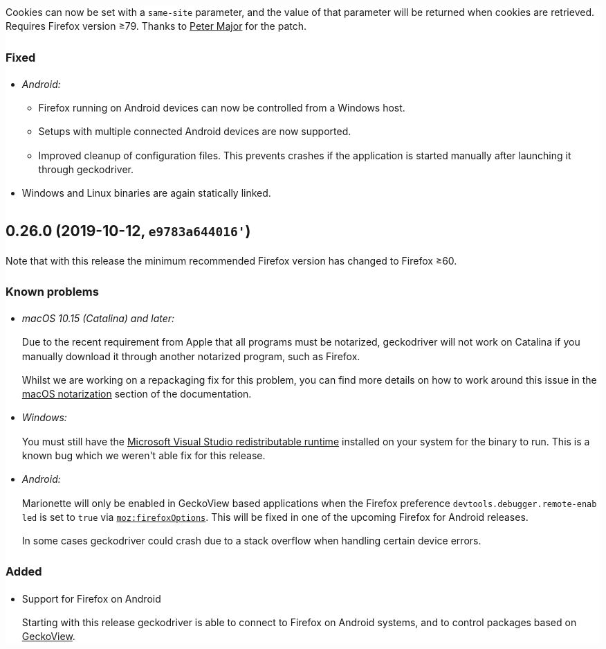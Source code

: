   Cookies can now be set with a `same-site` parameter, and the value
  of that parameter will be returned when cookies are
  retrieved. Requires Firefox version ≥79. Thanks to [Peter Major] for
  the patch.

### Fixed

- _Android:_

  - Firefox running on Android devices can now be controlled from a Windows host.

  - Setups with multiple connected Android devices are now supported.

  - Improved cleanup of configuration files. This prevents crashes if
    the application is started manually after launching it through
    geckodriver.

- Windows and Linux binaries are again statically linked.

## 0.26.0  (2019-10-12, `e9783a644016'`)

Note that with this release the minimum recommended Firefox version
has changed to Firefox ≥60.

### Known problems

- _macOS 10.15 (Catalina) and later:_

  Due to the recent requirement from Apple that all programs must
  be notarized, geckodriver will not work on Catalina if you manually
  download it through another notarized program, such as Firefox.

  Whilst we are working on a repackaging fix for this problem, you
  can find more details on how to work around this issue in the
  [macOS notarization] section of the documentation.

- _Windows:_

  You must still have the [Microsoft Visual Studio redistributable
  runtime] installed on your system for the binary to run.  This
  is a known bug which we weren't able fix for this release.

- _Android:_

  Marionette will only be enabled in GeckoView based applications when the
  Firefox preference `devtools.debugger.remote-enabled` is set to `true` via
  [`moz:firefoxOptions`]. This will be fixed in one of the upcoming Firefox
  for Android releases.

  In some cases geckodriver could crash due to a stack overflow when handling
  certain device errors.

### Added

- Support for Firefox on Android

  Starting with this release geckodriver is able to connect to
  Firefox on Android systems, and to control packages based on
  [GeckoView].


[README]: https://github.com/mozilla/geckodriver/blob/master/README.md
[crash reports]: <https://firefox-source-docs.mozilla.org/testing/geckodriver/CrashReports.html>
[usage documentation]: <https://firefox-source-docs.mozilla.org/testing/geckodriver/Usage.html#Running-Firefox-in-an-container-based-package>
[Browser Toolbox]: https://developer.mozilla.org/en-US/docs/Tools/Browser_Toolbox
[WebDriver conformance]: https://wpt.fyi/results/webdriver/tests?label=experimental
[`webSocketUrl`]: https://developer.mozilla.org/en-US/docs/Web/WebDriver/Capabilities/webSocketUrl
[`moz:firefoxOptions`]: https://developer.mozilla.org/en-US/docs/Web/WebDriver/Capabilities/firefoxOptions
[`moz:debuggerAddress`]: https://firefox-source-docs.mozilla.org/testing/geckodriver/Capabilities.html#moz-debuggeraddress
[Microsoft Visual Studio redistributable runtime]: https://support.microsoft.com/en-us/help/2977003/the-latest-supported-visual-c-downloads
[GeckoView]: https://wiki.mozilla.org/Mobile/GeckoView
[Fission]: https://wiki.mozilla.org/Project_Fission
[Capabilities]: https://firefox-source-docs.mozilla.org/testing/geckodriver/Capabilities.html
[Flags]: https://firefox-source-docs.mozilla.org/testing/geckodriver/Flags.html
[`--allow-hosts`]: https://firefox-source-docs.mozilla.org/testing/geckodriver/Flags.html#code-allow-hosts-var-allow-hosts-var-code
[`--allow-origins`]: https://firefox-source-docs.mozilla.org/testing/geckodriver/Flags.html#code-allow-origins-var-allow-origins-var-code
[enable remote debugging on the Android device]: https://developers.google.com/web/tools/chrome-devtools/remote-debugging
[macOS notarization]: https://firefox-source-docs.mozilla.org/testing/geckodriver/Notarization.html
[Rust]: https://rustup.rs/
[`CloseWindowResponse`]: https://docs.rs/webdriver/newest/webdriver/response/struct.CloseWindowResponse.html
[`CookieResponse`]: https://docs.rs/webdriver/newest/webdriver/response/struct.CookieResponse.html
[`DeleteSession`]: https://docs.rs/webdriver/newest/webdriver/command/enum.WebDriverCommand.html#variant.DeleteSession
[`ElementClickIntercepted`]: https://docs.rs/webdriver/newest/webdriver/error/enum.ErrorStatus.html#variant.ElementClickIntercepted
[`ElementNotInteractable`]: https://docs.rs/webdriver/newest/webdriver/error/enum.ErrorStatus.html#variant.ElementNotInteractable
[`FullscreenWindow`]: https://docs.rs/webdriver/newest/webdriver/command/enum.WebDriverCommand.html#variant.FullscreenWindow
[`GetNamedCookie`]: https://docs.rs/webdriver/newest/webdriver/command/enum.WebDriverCommand.html#variant.GetNamedCookie
[`GetWindowRect`]: https://docs.rs/webdriver/newest/webdriver/command/enum.WebDriverCommand.html#variant.GetWindowRect
[`InvalidCoordinates`]: https://docs.rs/webdriver/newest/webdriver/error/enum.ErrorStatus.html#variant.InvalidCoordinates
[`MaximizeWindow`]: https://docs.rs/webdriver/newest/webdriver/command/enum.WebDriverCommand.html#variant.MaximizeWindow
[`MinimizeWindow`]: https://docs.rs/webdriver/newest/webdriver/command/enum.WebDriverCommand.html#variant.MinimizeWindow
[`NewSession`]: https://docs.rs/webdriver/newest/webdriver/command/enum.WebDriverCommand.html#variant.NewSession
[`NoSuchCookie`]: https://docs.rs/webdriver/newest/webdriver/error/enum.ErrorStatus.html#variant.NoSuchCookie
[`RectResponse`]: https://docs.rs/webdriver/0.27.0/webdriver/response/struct.RectResponse.html
[`SendKeysParameters`]: https://docs.rs/webdriver/newest/webdriver/command/struct.SendKeysParameters.html
[`SessionNotCreated`]: https://docs.rs/webdriver/newest/webdriver/error/enum.ErrorStatus.html#variant.SessionNotCreated
[`SetTimeouts`]: https://docs.rs/webdriver/newest/webdriver/command/enum.WebDriverCommand.html#variant.SetTimeouts
[`SetWindowRect`]: https://docs.rs/webdriver/newest/webdriver/command/enum.WebDriverCommand.html#variant.SetWindowRect
[`StaleElementReference`]: https://docs.rs/webdriver/newest/webdriver/error/enum.ErrorStatus.html#variant.StaleElementReference
[`UnableToCaptureScreen`]: https://docs.rs/webdriver/newest/webdriver/error/enum.ErrorStatus.html#variant.UnableToCaptureScreen
[`UnknownCommand`]: https://docs.rs/webdriver/newest/webdriver/error/enum.ErrorStatus.html#variant.UnknownCommand
[`UnknownError`]: https://docs.rs/webdriver/newest/webdriver/error/enum.ErrorStatus.html#variant.UnknownError
[`WindowRectParameters`]: https://docs.rs/webdriver/newest/webdriver/command/struct.WindowRectParameters.html
[Add Cookie]: https://developer.mozilla.org/en-US/docs/Web/WebDriver/Commands/AddCookie
[invalid argument]: https://developer.mozilla.org/en-US/docs/Web/WebDriver/Errors/InvalidArgument
[invalid session id]: https://developer.mozilla.org/en-US/docs/Web/WebDriver/Errors/InvalidSessionID
[script timeout]: https://developer.mozilla.org/en-US/docs/Web/WebDriver/Errors/ScriptTimeout
[timeout]: https://developer.mozilla.org/en-US/docs/Web/WebDriver/Errors/Timeout
[timeout object]: https://developer.mozilla.org/en-US/docs/Web/WebDriver/Timeouts
[`platformName` capability]: https://developer.mozilla.org/en-US/docs/Web/WebDriver/Capabilities#platformName
[hyper]: https://hyper.rs/
[mozrunner crate]: https://crates.io/crates/mozrunner
[serde]: https://serde.rs/
[webdriver crate]: https://crates.io/crates/webdriver
[Actions]: https://w3c.github.io/webdriver/webdriver-spec.html#actions
[Element Click]: https://w3c.github.io/webdriver/webdriver-spec.html#element-click
[Find Element From Shadow Root]: https://w3c.github.io/webdriver/#dfn-find-element-from-shadow-root
[Find Elements From Shadow Root]: https://w3c.github.io/webdriver/#dfn-find-elements-from-shadow-root
[Get Computed Label]: https://w3c.github.io/webdriver/#get-computed-label
[Get Computed Role]: https://w3c.github.io/webdriver/#get-computed-role
[Get Element Shadow Root]: https://w3c.github.io/webdriver/#get-element-shadow-root
[Get Timeouts]: https://w3c.github.io/webdriver/webdriver-spec.html#get-timeouts
[Get Window Rect]: https://w3c.github.io/webdriver/webdriver-spec.html#get-window-rect
[insecure certificate]: https://w3c.github.io/webdriver/webdriver-spec.html#dfn-insecure-certificate
[Minimize Window]: https://w3c.github.io/webdriver/webdriver-spec.html#minimize-window
[New Session]: https://w3c.github.io/webdriver/webdriver-spec.html#new-session
[New Window]: https://developer.mozilla.org/en-US/docs/Web/WebDriver/Commands/New_Window
[Print]: https://w3c.github.io/webdriver/webdriver-spec.html#print
[Send Alert Text]: https://w3c.github.io/webdriver/webdriver-spec.html#send-alert-text
[Set Timeouts]: https://w3c.github.io/webdriver/webdriver-spec.html#set-timeouts
[Set Window Rect]: https://w3c.github.io/webdriver/webdriver-spec.html#set-window-rect
[Status]: https://w3c.github.io/webdriver/webdriver-spec.html#status
[Switch to Frame]: https://w3c.github.io/webdriver/#dfn-switch-to-frame
[Take Element Screenshot]: https://w3c.github.io/webdriver/webdriver-spec.html#take-element-screenshot
[User Prompt Handler]: https://w3c.github.io/webdriver/#user-prompt-handler
[WebDriver errors]: https://w3c.github.io/webdriver/webdriver-spec.html#handling-errors
[WebDriver BiDi]: https://w3c.github.io/webdriver-bidi/
[Permissions]: https://www.w3.org/TR/permissions/#automation-webdriver-bidi
[Virtual Authenticators]: https://www.w3.org/TR/webauthn-2/#sctn-automation
[Add Credential]: https://www.w3.org/TR/webauthn-2/#add-credential
[Add Virtual Authenticator]: https://www.w3.org/TR/webauthn-2/#add-virtual-authenticator
[Get Credentials]: https://www.w3.org/TR/webauthn-2/#get-credentials
[Remove All Credentials]: https://www.w3.org/TR/webauthn-2/#remove-all-credentials
[Remove Credential]: https://www.w3.org/TR/webauthn-2/#remove-credential
[Remove Virtual Authenticator]: https://www.w3.org/TR/webauthn-2/#remove-virtual-authenticator
[Set User Verified]: https://www.w3.org/TR/webauthn-2/#set-user-verified
[Bastien Orivel]: https://github.com/Eijebong
[David Burns]: https://github.com/AutomatedTester
[James Hendry]: https://bugzilla.mozilla.org/user_profile?user_id=720249
[Jason Juang]: https://github.com/juangj
[Jeremy Lempereur]: https://github.com/o0Ignition0o
[Kalpesh Krishna]: https://github.com/martiansideofthemoon
[Kriti Singh]: https://github.com/kritisingh1
[Mitesh Gulecha]: https://github.com/mickyg03
[Mike Pennisi]: https://github.com/jugglinmike
[Nupur Baghel]: https://github.com/nupurbaghel
[Peter Major]: https://github.com/aldaris
[Razvan Cojocaru]: https://github.com/rzvncj
[Shivam Singhal]: https://github.com/championshuttler
[Sven Jost]: https://github/mythsunwind
[Vlad Filippov]: https://github.com/vladikoff
[Olivier Tilloy]: https://github.com/oSoMoN